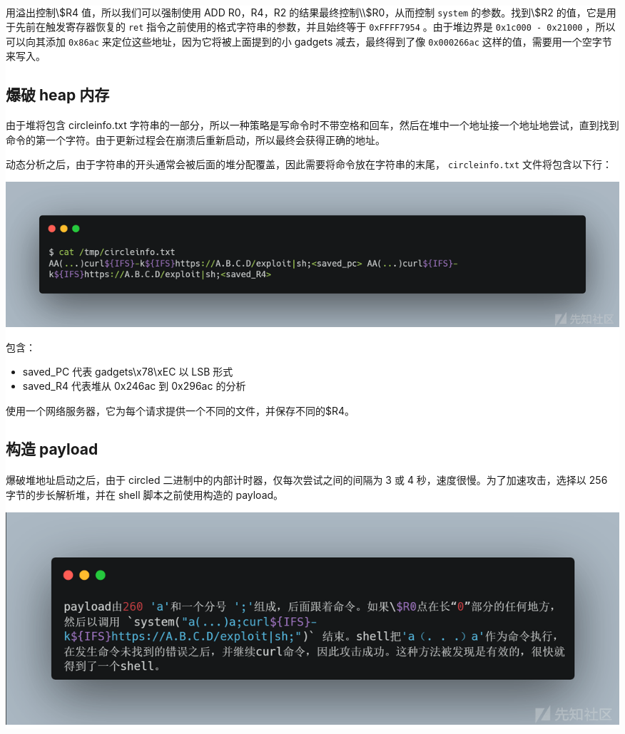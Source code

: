 用溢出控制\\$R4 值，所以我们可以强制使用 ADD R0，R4，R2 的结果最终控制\\$R0，从而控制 `system` 的参数。找到\\$R2 的值，它是用于先前在触发寄存器恢复的 `ret` 指令之前使用的格式字符串的参数，并且始终等于 `0xFFFF7954` 。由于堆边界是 `0x1c000 - 0x21000` ，所以可以向其添加 `0x86ac` 来定位这些地址，因为它将被上面提到的小 gadgets 减去，最终得到了像 `0x000266ac` 这样的值，需要用一个空字节来写入。

## 爆破 heap 内存

由于堆将包含 circleinfo.txt 字符串的一部分，所以一种策略是写命令时不带空格和回车，然后在堆中一个地址接一个地址地尝试，直到找到命令的第一个字符。由于更新过程会在崩溃后重新启动，所以最终会获得正确的地址。

动态分析之后，由于字符串的开头通常会被后面的堆分配覆盖，因此需要将命令放在字符串的末尾， `circleinfo.txt` 文件将包含以下行：

[![](assets/1698893090-cb42b2e0a31266bf2610e49949818ef8.png)](https://xzfile.aliyuncs.com/media/upload/picture/20231030164348-719d6b96-7700-1.png)

包含：

-   saved\_PC 代表 gadgets\\x78\\xEC 以 LSB 形式
-   saved\_R4 代表堆从 0x246ac 到 0x296ac 的分析

使用一个网络服务器，它为每个请求提供一个不同的文件，并保存不同的$R4。

## 构造 payload

爆破堆地址启动之后，由于 circled 二进制中的内部计时器，仅每次尝试之间的间隔为 3 或 4 秒，速度很慢。为了加速攻击，选择以 256 字节的步长解析堆，并在 shell 脚本之前使用构造的 payload。

[![](assets/1698893090-d36a3ca48bf771c49e368eeba2677873.png)](https://xzfile.aliyuncs.com/media/upload/picture/20231030165523-101fef54-7702-1.png)

